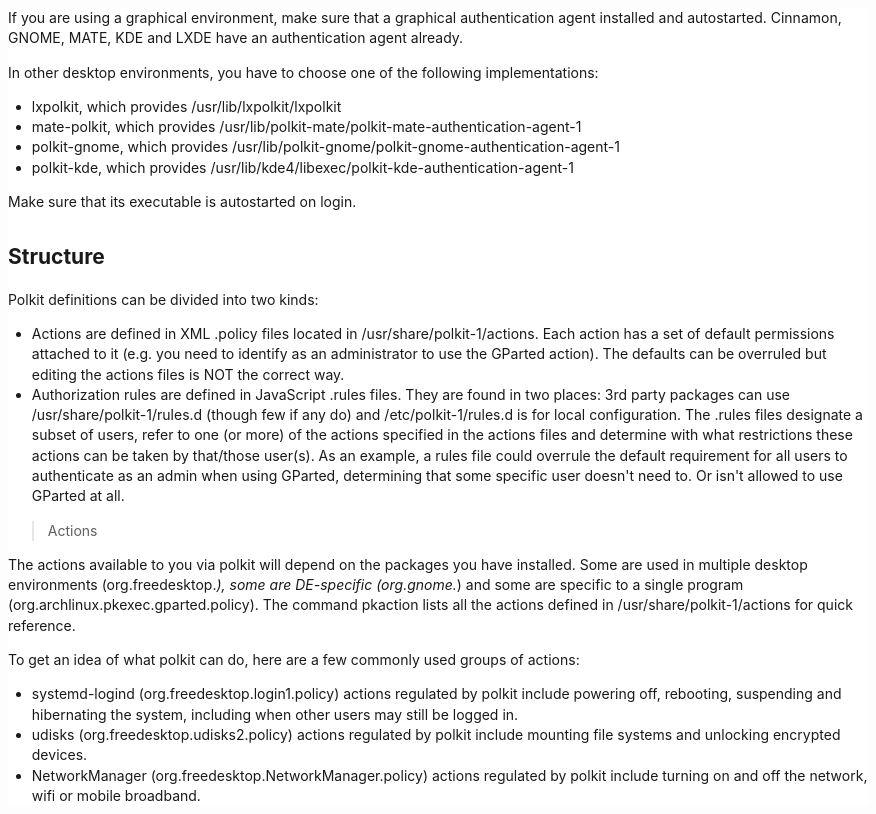 If you are using a graphical environment, make sure that a graphical
authentication agent installed and autostarted. Cinnamon, GNOME, MATE,
KDE and LXDE have an authentication agent already.

In other desktop environments, you have to choose one of the following
implementations:

-   lxpolkit, which provides /usr/lib/lxpolkit/lxpolkit
-   mate-polkit, which provides
    /usr/lib/polkit-mate/polkit-mate-authentication-agent-1
-   polkit-gnome, which provides
    /usr/lib/polkit-gnome/polkit-gnome-authentication-agent-1
-   polkit-kde, which provides
    /usr/lib/kde4/libexec/polkit-kde-authentication-agent-1

Make sure that its executable is autostarted on login.

Structure
---------

Polkit definitions can be divided into two kinds:

-   Actions are defined in XML .policy files located in
    /usr/share/polkit-1/actions. Each action has a set of default
    permissions attached to it (e.g. you need to identify as an
    administrator to use the GParted action). The defaults can be
    overruled but editing the actions files is NOT the correct way.
-   Authorization rules are defined in JavaScript .rules files. They are
    found in two places: 3rd party packages can use
    /usr/share/polkit-1/rules.d (though few if any do) and
    /etc/polkit-1/rules.d is for local configuration. The .rules files
    designate a subset of users, refer to one (or more) of the actions
    specified in the actions files and determine with what restrictions
    these actions can be taken by that/those user(s). As an example, a
    rules file could overrule the default requirement for all users to
    authenticate as an admin when using GParted, determining that some
    specific user doesn't need to. Or isn't allowed to use GParted at
    all.

> Actions

The actions available to you via polkit will depend on the packages you
have installed. Some are used in multiple desktop environments
(org.freedesktop.*), some are DE-specific (org.gnome.*) and some are
specific to a single program (org.archlinux.pkexec.gparted.policy). The
command pkaction lists all the actions defined in
/usr/share/polkit-1/actions for quick reference.

To get an idea of what polkit can do, here are a few commonly used
groups of actions:

-   systemd-logind (org.freedesktop.login1.policy) actions regulated by
    polkit include powering off, rebooting, suspending and hibernating
    the system, including when other users may still be logged in.
-   udisks (org.freedesktop.udisks2.policy) actions regulated by polkit
    include mounting file systems and unlocking encrypted devices.
-   NetworkManager (org.freedesktop.NetworkManager.policy) actions
    regulated by polkit include turning on and off the network, wifi or
    mobile broadband.
